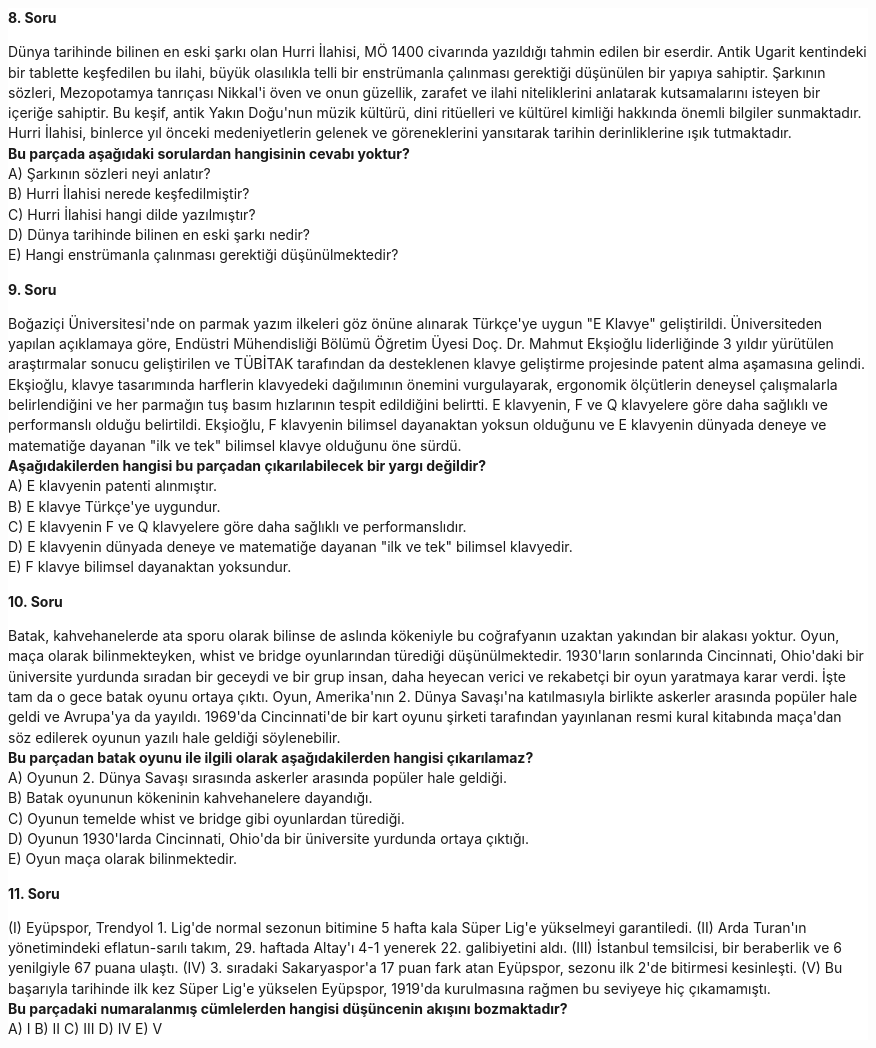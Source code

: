 **8. Soru**  
  
Dünya tarihinde bilinen en eski şarkı olan Hurri İlahisi, MÖ 1400 civarında yazıldığı tahmin edilen bir eserdir. Antik Ugarit kentindeki bir tablette keşfedilen bu ilahi, büyük olasılıkla telli bir enstrümanla çalınması gerektiği düşünülen bir yapıya sahiptir. Şarkının sözleri, Mezopotamya tanrıçası Nikkal'i öven ve onun güzellik, zarafet ve ilahi niteliklerini anlatarak kutsamalarını isteyen bir içeriğe sahiptir. Bu keşif, antik Yakın Doğu'nun müzik kültürü, dini ritüelleri ve kültürel kimliği hakkında önemli bilgiler sunmaktadır. Hurri İlahisi, binlerce yıl önceki medeniyetlerin gelenek ve göreneklerini yansıtarak tarihin derinliklerine ışık tutmaktadır.  
**Bu parçada aşağıdaki sorulardan hangisinin cevabı yoktur?**  
A) Şarkının sözleri neyi anlatır?  
B) Hurri İlahisi nerede keşfedilmiştir?  
C) Hurri İlahisi hangi dilde yazılmıştır?  
D) Dünya tarihinde bilinen en eski şarkı nedir?  
E) Hangi enstrümanla çalınması gerektiği düşünülmektedir?  
  
**9. Soru**  
  
Boğaziçi Üniversitesi'nde on parmak yazım ilkeleri göz önüne alınarak Türkçe'ye uygun "E Klavye" geliştirildi. Üniversiteden yapılan açıklamaya göre, Endüstri Mühendisliği Bölümü Öğretim Üyesi Doç. Dr. Mahmut Ekşioğlu liderliğinde 3 yıldır yürütülen araştırmalar sonucu geliştirilen ve TÜBİTAK tarafından da desteklenen klavye geliştirme projesinde patent alma aşamasına gelindi. Ekşioğlu, klavye tasarımında harflerin klavyedeki dağılımının önemini vurgulayarak, ergonomik ölçütlerin deneysel çalışmalarla belirlendiğini ve her parmağın tuş basım hızlarının tespit edildiğini belirtti. E klavyenin, F ve Q klavyelere göre daha sağlıklı ve performanslı olduğu belirtildi. Ekşioğlu, F klavyenin bilimsel dayanaktan yoksun olduğunu ve E klavyenin dünyada deneye ve matematiğe dayanan "ilk ve tek" bilimsel klavye olduğunu öne sürdü.  
**Aşağıdakilerden hangisi bu parçadan çıkarılabilecek bir yargı değildir?**  
A) E klavyenin patenti alınmıştır.   
B) E klavye Türkçe'ye uygundur.  
C) E klavyenin F ve Q klavyelere göre daha sağlıklı ve performanslıdır.  
D) E klavyenin dünyada deneye ve matematiğe dayanan "ilk ve tek" bilimsel klavyedir.  
E) F klavye bilimsel dayanaktan yoksundur.  
  
**10. Soru**  
  
Batak, kahvehanelerde ata sporu olarak bilinse de aslında kökeniyle bu coğrafyanın uzaktan yakından bir alakası yoktur. Oyun, maça olarak bilinmekteyken, whist ve bridge oyunlarından türediği düşünülmektedir. 1930'ların sonlarında Cincinnati, Ohio'daki bir üniversite yurdunda sıradan bir geceydi ve bir grup insan, daha heyecan verici ve rekabetçi bir oyun yaratmaya karar verdi. İşte tam da o gece batak oyunu ortaya çıktı. Oyun, Amerika'nın 2. Dünya Savaşı'na katılmasıyla birlikte askerler arasında popüler hale geldi ve Avrupa'ya da yayıldı. 1969'da Cincinnati'de bir kart oyunu şirketi tarafından yayınlanan resmi kural kitabında maça'dan söz edilerek oyunun yazılı hale geldiği söylenebilir.  
**Bu parçadan batak oyunu ile ilgili olarak aşağıdakilerden hangisi çıkarılamaz?**  
A) Oyunun 2. Dünya Savaşı sırasında askerler arasında popüler hale geldiği.  
B) Batak oyununun kökeninin kahvehanelere dayandığı.  
C) Oyunun temelde whist ve bridge gibi oyunlardan türediği.  
D) Oyunun 1930'larda Cincinnati, Ohio'da bir üniversite yurdunda ortaya çıktığı.  
E) Oyun maça olarak bilinmektedir.  
  
**11. Soru**  
  
(I) Eyüpspor, Trendyol 1. Lig'de normal sezonun bitimine 5 hafta kala Süper Lig'e yükselmeyi garantiledi. (II) Arda Turan'ın yönetimindeki eflatun-sarılı takım, 29. haftada Altay'ı 4-1 yenerek 22. galibiyetini aldı. (III) İstanbul temsilcisi, bir beraberlik ve 6 yenilgiyle 67 puana ulaştı. (IV) 3. sıradaki Sakaryaspor'a 17 puan fark atan Eyüpspor, sezonu ilk 2'de bitirmesi kesinleşti. (V) Bu başarıyla tarihinde ilk kez Süper Lig'e yükselen Eyüpspor, 1919'da kurulmasına rağmen bu seviyeye hiç çıkamamıştı.   
**Bu parçadaki numaralanmış cümlelerden hangisi düşüncenin akışını bozmaktadır?**  
A) I B) II C) III D) IV E) V  
  